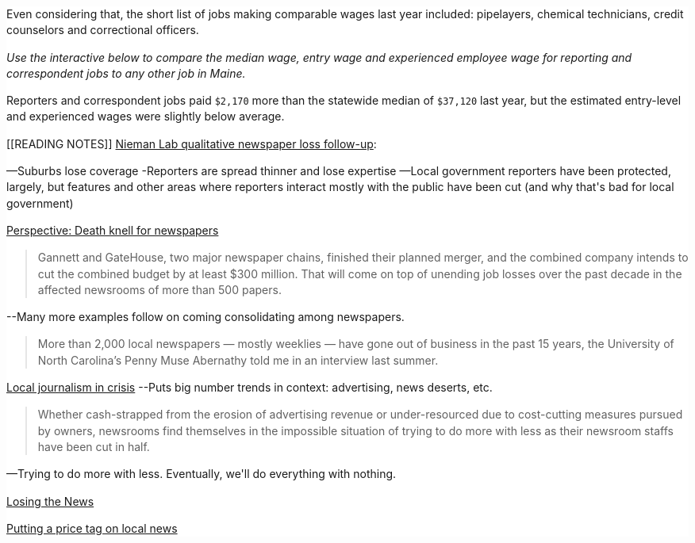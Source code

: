 Even considering that, the short list of jobs making comparable wages last year included: pipelayers, chemical technicians, credit counselors and correctional officers.

_Use the interactive below to compare the median wage, entry wage and experienced employee wage for reporting and correspondent jobs to any other job in Maine._

<iframe style="border: none;" src="https://public.tableausoftware.com/views/mainenewspaperjobdecline/Comparereporterwages?:showVizHome=no&amp;:embed=true" width="100%" height="635px"></iframe>

Reporters and correspondent jobs paid `$2,170` more than the statewide median of `$37,120` last year, but the estimated entry-level and experienced wages were slightly below average.

<iframe style="border: none;" src="https://public.tableausoftware.com/views/mainenewspaperjobdecline/HowreportingjobscomparewithallothersinMaine?:showVizHome=no&amp;:embed=true" width="100%" height="635px"></iframe>




[[READING NOTES]]
[Nieman Lab qualitative newspaper loss follow-up](https://www.niemanlab.org/2019/11/damaged-newspapers-damaged-civic-life-how-the-gutting-of-local-newsrooms-has-led-to-a-less-informed-public/?utm_source=Daily+Lab+email+list&utm_campaign=1f59cf1767-dailylabemail3&utm_medium=email&utm_term=0_d68264fd5e-1f59cf1767-396199685):

—Suburbs lose coverage
-Reporters are spread thinner and lose expertise
—Local government reporters have been protected, largely, but features and other areas where reporters interact mostly with the public have been cut (and why that's bad for local government)


[Perspective: Death knell for newspapers](https://www.washingtonpost.com/lifestyle/style/the-death-knell-for-local-newspapers-its-perilously-close/2019/11/21/e82bafbc-ff12-11e9-9518-1e76abc088b6_story.html)

>Gannett and GateHouse, two major newspaper chains, finished their planned merger, and the combined company intends to cut the combined budget by at least $300 million. That will come on top of unending job losses over the past decade in the affected newsrooms of more than 500 papers.

--Many more examples follow on coming consolidating among newspapers.

>More than 2,000 local newspapers — mostly weeklies — have gone out of business in the past 15 years, the University of North Carolina’s Penny Muse Abernathy told me in an interview last summer.


[Local journalism in crisis](https://www.brookings.edu/research/local-journalism-in-crisis-why-america-must-revive-its-local-newsrooms/)
--Puts big number trends in context: advertising, news deserts, etc.

>Whether cash-strapped from the erosion of advertising revenue or under-resourced due to cost-cutting measures pursued by owners, newsrooms find themselves in the impossible situation of trying to do more with less as their newsroom staffs have been cut in half.

—Trying to do more with less. Eventually, we'll do everything with nothing.

[Losing the News](https://pen.org/local-news/)


[Putting a price tag on local news](https://knightfoundation.org/reports/putting-a-price-tag-on-local-news/?utm_source=CNN+Media%3A+Reliable+Sources&utm_campaign=f941d85376-EMAIL_CAMPAIGN_2018_09_11_04_47_COPY_01&utm_medium=email&utm_term=0_e95cdc16a9-f941d85376-91944005)
